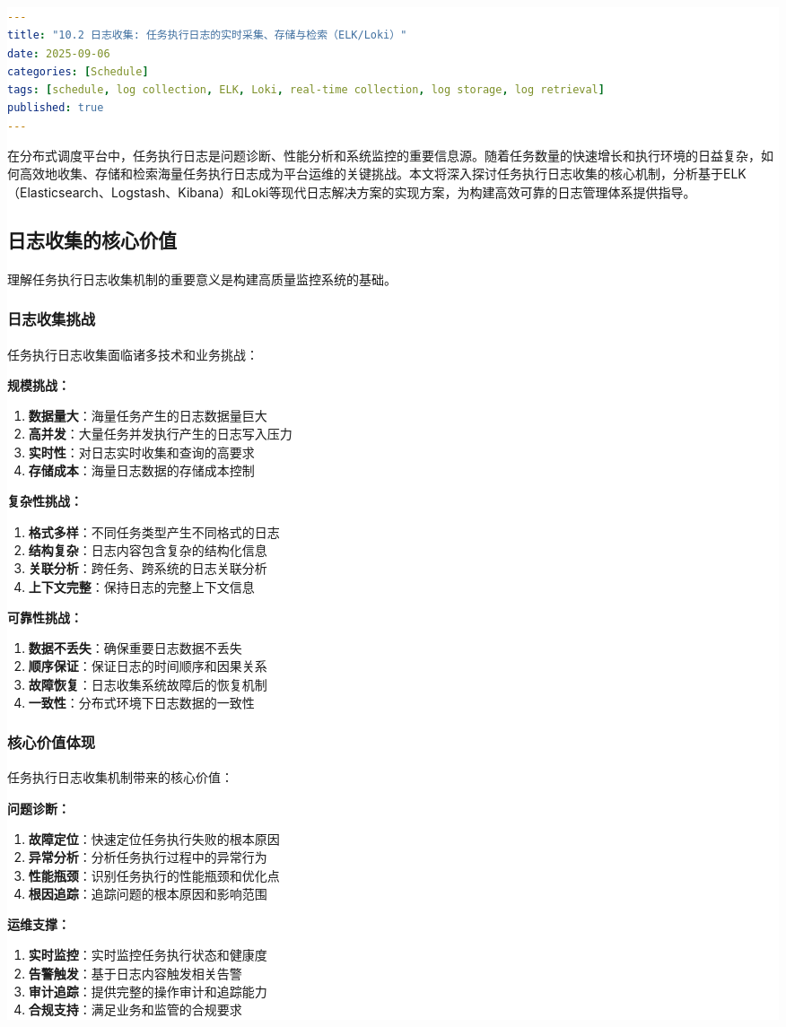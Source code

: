 ```yaml
---
title: "10.2 日志收集: 任务执行日志的实时采集、存储与检索（ELK/Loki）"
date: 2025-09-06
categories: [Schedule]
tags: [schedule, log collection, ELK, Loki, real-time collection, log storage, log retrieval]
published: true
---
```

在分布式调度平台中，任务执行日志是问题诊断、性能分析和系统监控的重要信息源。随着任务数量的快速增长和执行环境的日益复杂，如何高效地收集、存储和检索海量任务执行日志成为平台运维的关键挑战。本文将深入探讨任务执行日志收集的核心机制，分析基于ELK（Elasticsearch、Logstash、Kibana）和Loki等现代日志解决方案的实现方案，为构建高效可靠的日志管理体系提供指导。

## 日志收集的核心价值

理解任务执行日志收集机制的重要意义是构建高质量监控系统的基础。

### 日志收集挑战

任务执行日志收集面临诸多技术和业务挑战：

**规模挑战：**
1. **数据量大**：海量任务产生的日志数据量巨大
2. **高并发**：大量任务并发执行产生的日志写入压力
3. **实时性**：对日志实时收集和查询的高要求
4. **存储成本**：海量日志数据的存储成本控制

**复杂性挑战：**
1. **格式多样**：不同任务类型产生不同格式的日志
2. **结构复杂**：日志内容包含复杂的结构化信息
3. **关联分析**：跨任务、跨系统的日志关联分析
4. **上下文完整**：保持日志的完整上下文信息

**可靠性挑战：**
1. **数据不丢失**：确保重要日志数据不丢失
2. **顺序保证**：保证日志的时间顺序和因果关系
3. **故障恢复**：日志收集系统故障后的恢复机制
4. **一致性**：分布式环境下日志数据的一致性

### 核心价值体现

任务执行日志收集机制带来的核心价值：

**问题诊断：**
1. **故障定位**：快速定位任务执行失败的根本原因
2. **异常分析**：分析任务执行过程中的异常行为
3. **性能瓶颈**：识别任务执行的性能瓶颈和优化点
4. **根因追踪**：追踪问题的根本原因和影响范围

**运维支撑：**
1. **实时监控**：实时监控任务执行状态和健康度
2. **告警触发**：基于日志内容触发相关告警
3. **审计追踪**：提供完整的操作审计和追踪能力
4. **合规支持**：满足业务和监管的合规要求
